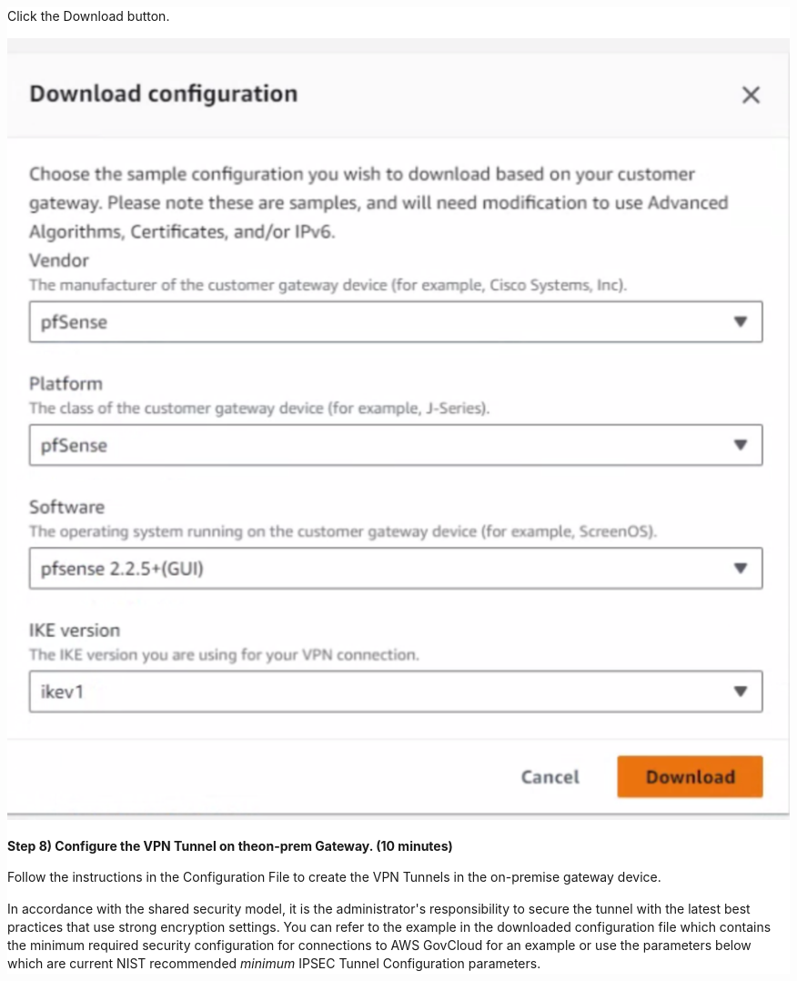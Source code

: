 Click the Download button.

![](./dg_imgs/media/image34.png)

**Step 8) Configure the VPN Tunnel on theon-prem Gateway. (10 minutes)**

Follow the instructions in the Configuration File to create the VPN
Tunnels in the on-premise gateway device.

In accordance with the shared security model, it is the administrator's
responsibility to secure the tunnel with the latest best practices that
use strong encryption settings. You can refer to the example in the
downloaded configuration file which contains the minimum required
security configuration for connections to AWS GovCloud for an example or
use the parameters below which are current NIST recommended *minimum*
IPSEC Tunnel Configuration parameters.
